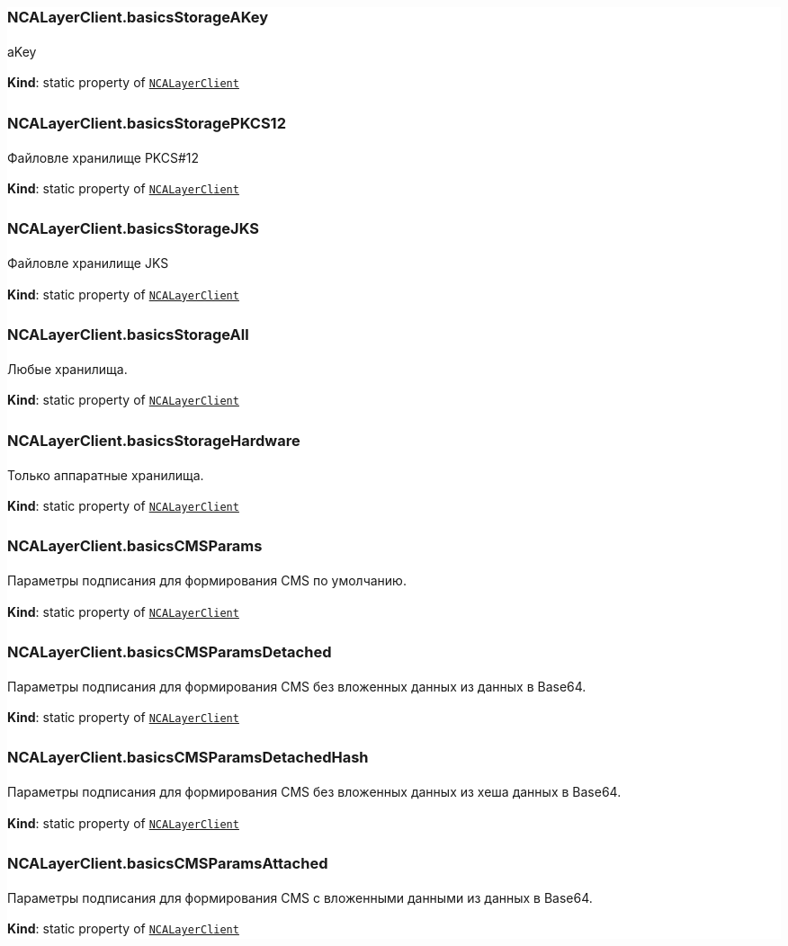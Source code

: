 ### NCALayerClient.basicsStorageAKey
aKey

**Kind**: static property of [<code>NCALayerClient</code>](#NCALayerClient)  
<a name="NCALayerClient.basicsStoragePKCS12"></a>

### NCALayerClient.basicsStoragePKCS12
Файловле хранилище PKCS#12

**Kind**: static property of [<code>NCALayerClient</code>](#NCALayerClient)  
<a name="NCALayerClient.basicsStorageJKS"></a>

### NCALayerClient.basicsStorageJKS
Файловле хранилище JKS

**Kind**: static property of [<code>NCALayerClient</code>](#NCALayerClient)  
<a name="NCALayerClient.basicsStorageAll"></a>

### NCALayerClient.basicsStorageAll
Любые хранилища.

**Kind**: static property of [<code>NCALayerClient</code>](#NCALayerClient)  
<a name="NCALayerClient.basicsStorageHardware"></a>

### NCALayerClient.basicsStorageHardware
Только аппаратные хранилища.

**Kind**: static property of [<code>NCALayerClient</code>](#NCALayerClient)  
<a name="NCALayerClient.basicsCMSParams"></a>

### NCALayerClient.basicsCMSParams
Параметры подписания для формирования CMS по умолчанию.

**Kind**: static property of [<code>NCALayerClient</code>](#NCALayerClient)  
<a name="NCALayerClient.basicsCMSParamsDetached"></a>

### NCALayerClient.basicsCMSParamsDetached
Параметры подписания для формирования CMS без вложенных данных из данных в Base64.

**Kind**: static property of [<code>NCALayerClient</code>](#NCALayerClient)  
<a name="NCALayerClient.basicsCMSParamsDetachedHash"></a>

### NCALayerClient.basicsCMSParamsDetachedHash
Параметры подписания для формирования CMS без вложенных данных из хеша данных в Base64.

**Kind**: static property of [<code>NCALayerClient</code>](#NCALayerClient)  
<a name="NCALayerClient.basicsCMSParamsAttached"></a>

### NCALayerClient.basicsCMSParamsAttached
Параметры подписания для формирования CMS с вложенными данными из данных в Base64.

**Kind**: static property of [<code>NCALayerClient</code>](#NCALayerClient)  
<a name="NCALayerClient.basicsXMLParams"></a>
